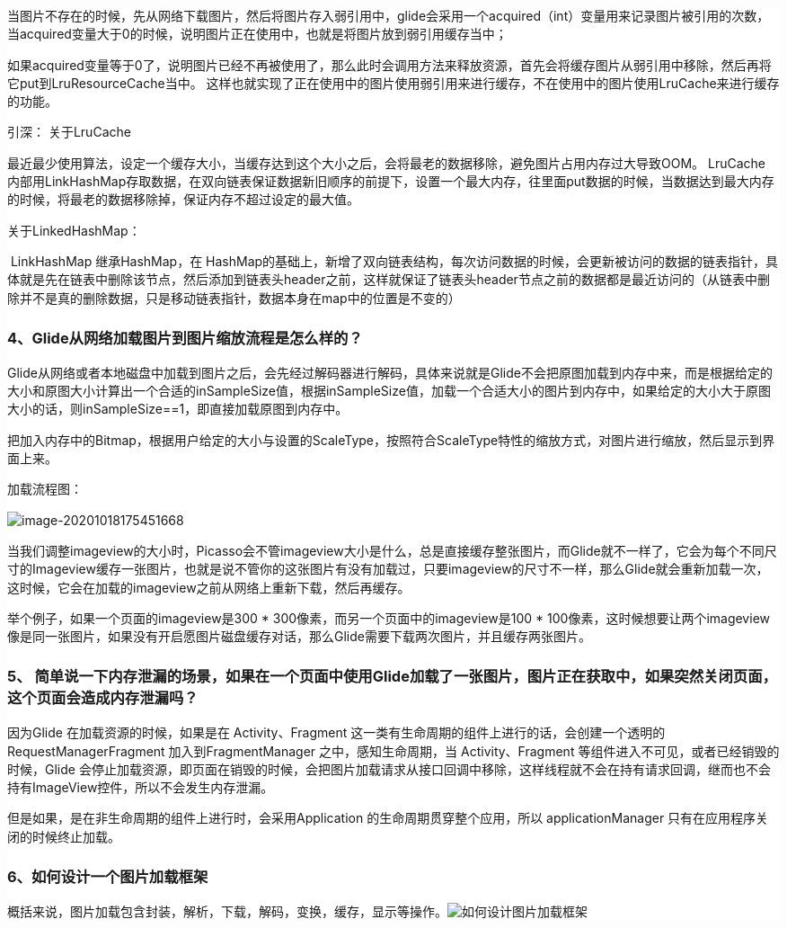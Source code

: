 
当图片不存在的时候，先从网络下载图片，然后将图片存入弱引用中，glide会采用一个acquired（int）变量用来记录图片被引用的次数， 当acquired变量大于0的时候，说明图片正在使用中，也就是将图片放到弱引用缓存当中； 

如果acquired变量等于0了，说明图片已经不再被使用了，那么此时会调用方法来释放资源，首先会将缓存图片从弱引用中移除，然后再将它put到LruResourceCache当中。 这样也就实现了正在使用中的图片使用弱引用来进行缓存，不在使用中的图片使用LruCache来进行缓存的功能。



引深： 关于LruCache

​			最近最少使用算法，设定一个缓存大小，当缓存达到这个大小之后，会将最老的数据移除，避免图片占用内存过大导致OOM。 LruCache 内部用LinkHashMap存取数据，在双向链表保证数据新旧顺序的前提下，设置一个最大内存，往里面put数据的时候，当数据达到最大内存的时候，将最老的数据移除掉，保证内存不超过设定的最大值。



关于LinkedHashMap：

​			LinkHashMap 继承HashMap，在 HashMap的基础上，新增了双向链表结构，每次访问数据的时候，会更新被访问的数据的链表指针，具体就是先在链表中删除该节点，然后添加到链表头header之前，这样就保证了链表头header节点之前的数据都是最近访问的（从链表中删除并不是真的删除数据，只是移动链表指针，数据本身在map中的位置是不变的）



### 4、Glide从网络加载图片到图片缩放流程是怎么样的？

Glide从网络或者本地磁盘中加载到图片之后，会先经过解码器进行解码，具体来说就是Glide不会把原图加载到内存中来，而是根据给定的大小和原图大小计算出一个合适的inSampleSize值，根据inSampleSize值，加载一个合适大小的图片到内存中，如果给定的大小大于原图大小的话，则inSampleSize==1，即直接加载原图到内存中。

把加入内存中的Bitmap，根据用户给定的大小与设置的ScaleType，按照符合ScaleType特性的缩放方式，对图片进行缩放，然后显示到界面上来。



加载流程图：

![image-20201018175451668](https://gitee.com/meiSThub/BlogImage/raw/master/2020/image-20201018175451668.png)





当我们调整imageview的大小时，Picasso会不管imageview大小是什么，总是直接缓存整张图片，而Glide就不一样了，它会为每个不同尺寸的Imageview缓存一张图片，也就是说不管你的这张图片有没有加载过，只要imageview的尺寸不一样，那么Glide就会重新加载一次，这时候，它会在加载的imageview之前从网络上重新下载，然后再缓存。

举个例子，如果一个页面的imageview是300 * 300像素，而另一个页面中的imageview是100 * 100像素，这时候想要让两个imageview像是同一张图片，如果没有开启愿图片磁盘缓存对话，那么Glide需要下载两次图片，并且缓存两张图片。



### 5、 简单说一下内存泄漏的场景，如果在一个页面中使用Glide加载了一张图片，图片正在获取中，如果突然关闭页面，这个页面会造成内存泄漏吗？

因为Glide 在加载资源的时候，如果是在 Activity、Fragment 这一类有生命周期的组件上进行的话，会创建一个透明的 RequestManagerFragment 加入到FragmentManager 之中，感知生命周期，当 Activity、Fragment 等组件进入不可见，或者已经销毁的时候，Glide 会停止加载资源，即页面在销毁的时候，会把图片加载请求从接口回调中移除，这样线程就不会在持有请求回调，继而也不会持有ImageView控件，所以不会发生内存泄漏。

但是如果，是在非生命周期的组件上进行时，会采用Application 的生命周期贯穿整个应用，所以 applicationManager 只有在应用程序关闭的时候终止加载。



### 6、如何设计一个图片加载框架

概括来说，图片加载包含封装，解析，下载，解码，变换，缓存，显示等操作。![如何设计图片加载框架](https://gitee.com/meiSThub/BlogImage/raw/master/2020/如何设计图片加载框架.jpg)
